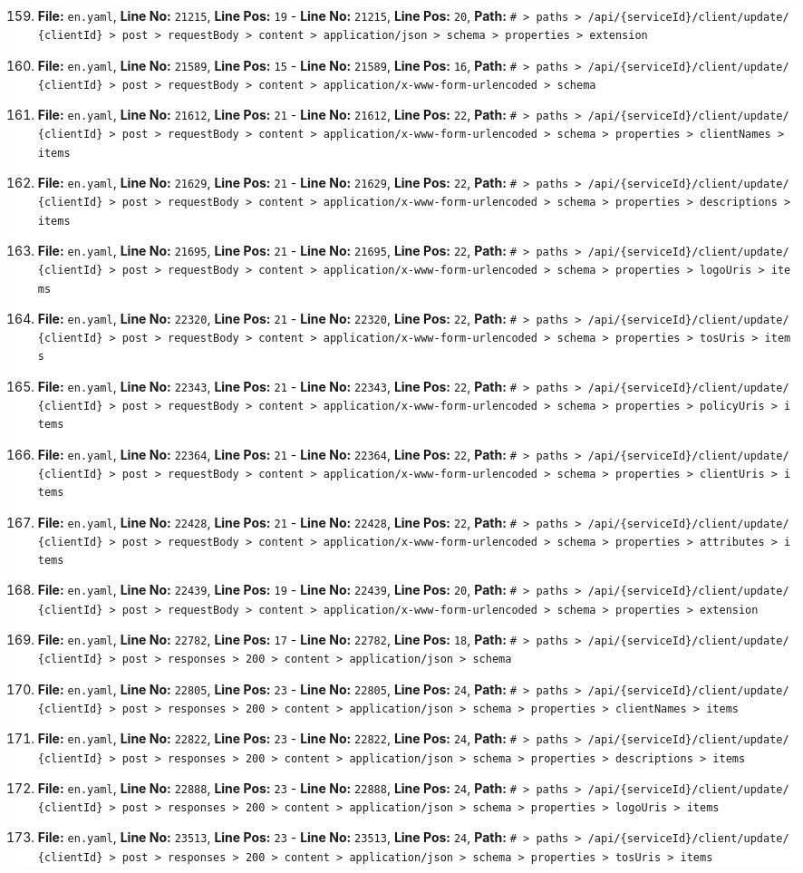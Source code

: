 159. **File:** `en.yaml`, **Line No:** `21215`, **Line Pos:** `19` - **Line No:** `21215`, **Line Pos:** `20`, **Path:** `# > paths > /api/{serviceId}/client/update/{clientId} > post > requestBody > content > application/json > schema > properties > extension`

160. **File:** `en.yaml`, **Line No:** `21589`, **Line Pos:** `15` - **Line No:** `21589`, **Line Pos:** `16`, **Path:** `# > paths > /api/{serviceId}/client/update/{clientId} > post > requestBody > content > application/x-www-form-urlencoded > schema`

161. **File:** `en.yaml`, **Line No:** `21612`, **Line Pos:** `21` - **Line No:** `21612`, **Line Pos:** `22`, **Path:** `# > paths > /api/{serviceId}/client/update/{clientId} > post > requestBody > content > application/x-www-form-urlencoded > schema > properties > clientNames > items`

162. **File:** `en.yaml`, **Line No:** `21629`, **Line Pos:** `21` - **Line No:** `21629`, **Line Pos:** `22`, **Path:** `# > paths > /api/{serviceId}/client/update/{clientId} > post > requestBody > content > application/x-www-form-urlencoded > schema > properties > descriptions > items`

163. **File:** `en.yaml`, **Line No:** `21695`, **Line Pos:** `21` - **Line No:** `21695`, **Line Pos:** `22`, **Path:** `# > paths > /api/{serviceId}/client/update/{clientId} > post > requestBody > content > application/x-www-form-urlencoded > schema > properties > logoUris > items`

164. **File:** `en.yaml`, **Line No:** `22320`, **Line Pos:** `21` - **Line No:** `22320`, **Line Pos:** `22`, **Path:** `# > paths > /api/{serviceId}/client/update/{clientId} > post > requestBody > content > application/x-www-form-urlencoded > schema > properties > tosUris > items`

165. **File:** `en.yaml`, **Line No:** `22343`, **Line Pos:** `21` - **Line No:** `22343`, **Line Pos:** `22`, **Path:** `# > paths > /api/{serviceId}/client/update/{clientId} > post > requestBody > content > application/x-www-form-urlencoded > schema > properties > policyUris > items`

166. **File:** `en.yaml`, **Line No:** `22364`, **Line Pos:** `21` - **Line No:** `22364`, **Line Pos:** `22`, **Path:** `# > paths > /api/{serviceId}/client/update/{clientId} > post > requestBody > content > application/x-www-form-urlencoded > schema > properties > clientUris > items`

167. **File:** `en.yaml`, **Line No:** `22428`, **Line Pos:** `21` - **Line No:** `22428`, **Line Pos:** `22`, **Path:** `# > paths > /api/{serviceId}/client/update/{clientId} > post > requestBody > content > application/x-www-form-urlencoded > schema > properties > attributes > items`

168. **File:** `en.yaml`, **Line No:** `22439`, **Line Pos:** `19` - **Line No:** `22439`, **Line Pos:** `20`, **Path:** `# > paths > /api/{serviceId}/client/update/{clientId} > post > requestBody > content > application/x-www-form-urlencoded > schema > properties > extension`

169. **File:** `en.yaml`, **Line No:** `22782`, **Line Pos:** `17` - **Line No:** `22782`, **Line Pos:** `18`, **Path:** `# > paths > /api/{serviceId}/client/update/{clientId} > post > responses > 200 > content > application/json > schema`

170. **File:** `en.yaml`, **Line No:** `22805`, **Line Pos:** `23` - **Line No:** `22805`, **Line Pos:** `24`, **Path:** `# > paths > /api/{serviceId}/client/update/{clientId} > post > responses > 200 > content > application/json > schema > properties > clientNames > items`

171. **File:** `en.yaml`, **Line No:** `22822`, **Line Pos:** `23` - **Line No:** `22822`, **Line Pos:** `24`, **Path:** `# > paths > /api/{serviceId}/client/update/{clientId} > post > responses > 200 > content > application/json > schema > properties > descriptions > items`

172. **File:** `en.yaml`, **Line No:** `22888`, **Line Pos:** `23` - **Line No:** `22888`, **Line Pos:** `24`, **Path:** `# > paths > /api/{serviceId}/client/update/{clientId} > post > responses > 200 > content > application/json > schema > properties > logoUris > items`

173. **File:** `en.yaml`, **Line No:** `23513`, **Line Pos:** `23` - **Line No:** `23513`, **Line Pos:** `24`, **Path:** `# > paths > /api/{serviceId}/client/update/{clientId} > post > responses > 200 > content > application/json > schema > properties > tosUris > items`
